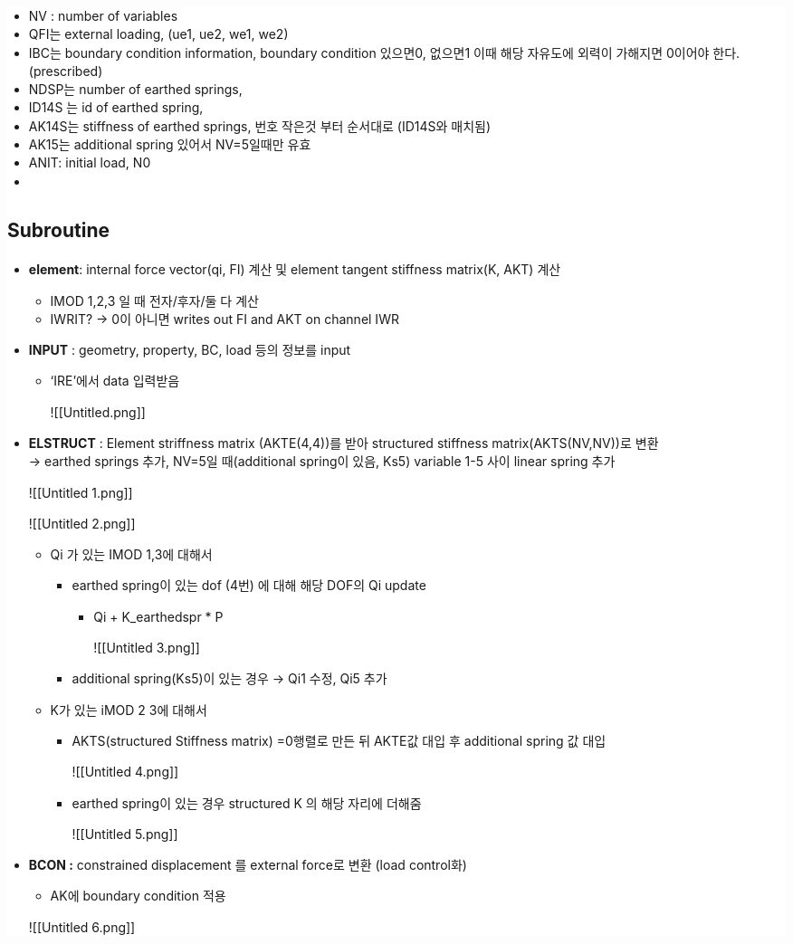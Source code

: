   

- NV : number of variables
- QFI는 external loading, (ue1, ue2, we1, we2)
- IBC는 boundary condition information, boundary condition 있으면0, 없으면1 이때 해당 자유도에 외력이 가해지면 0이어야 한다.(prescribed)
- NDSP는 number of earthed springs,
- ID14S 는 id of earthed spring,
- AK14S는 stiffness of earthed springs, 번호 작은것 부터 순서대로 (ID14S와 매치됨)
- AK15는 additional spring 있어서 NV=5일때만 유효
- ANIT: initial load, N0
-   
      
    

## Subroutine

- **element**: internal force vector(qi, FI) 계산 및 element tangent stiffness matrix(K, AKT) 계산
    - IMOD 1,2,3 일 때 전자/후자/둘 다 계산
    - IWRIT? → 0이 아니면 writes out FI and AKT on channel IWR
    
- **INPUT** : geometry, property, BC, load 등의 정보를 input
    - ‘IRE’에서 data 입력받음
        
        ![[Untitled.png]]
        
    
- **ELSTRUCT** : Element striffness matrix (AKTE(4,4))를 받아 structured stiffness matrix(AKTS(NV,NV))로 변환  
    → earthed springs 추가, NV=5일 때(additional spring이 있음, Ks5) variable 1-5 사이 linear spring 추가  
    
    ![[Untitled 1.png]]
    
    ![[Untitled 2.png]]
    
    - Qi 가 있는 IMOD 1,3에 대해서
        - earthed spring이 있는 dof (4번) 에 대해 해당 DOF의 Qi update
            - Qi + K_earthedspr * P
                
                ![[Untitled 3.png]]
                
        - additional spring(Ks5)이 있는 경우 → Qi1 수정, Qi5 추가
    - K가 있는 iMOD 2 3에 대해서
        - AKTS(structured Stiffness matrix) =0행렬로 만든 뒤 AKTE값 대입 후 additional spring 값 대입
            
            ![[Untitled 4.png]]
            
        - earthed spring이 있는 경우 structured K 의 해당 자리에 더해줌
            
            ![[Untitled 5.png]]
            
- **BCON :** constrained displacement 를 external force로 변환 (load control화)
    
    - AK에 boundary condition 적용
    
    ![[Untitled 6.png]]
    